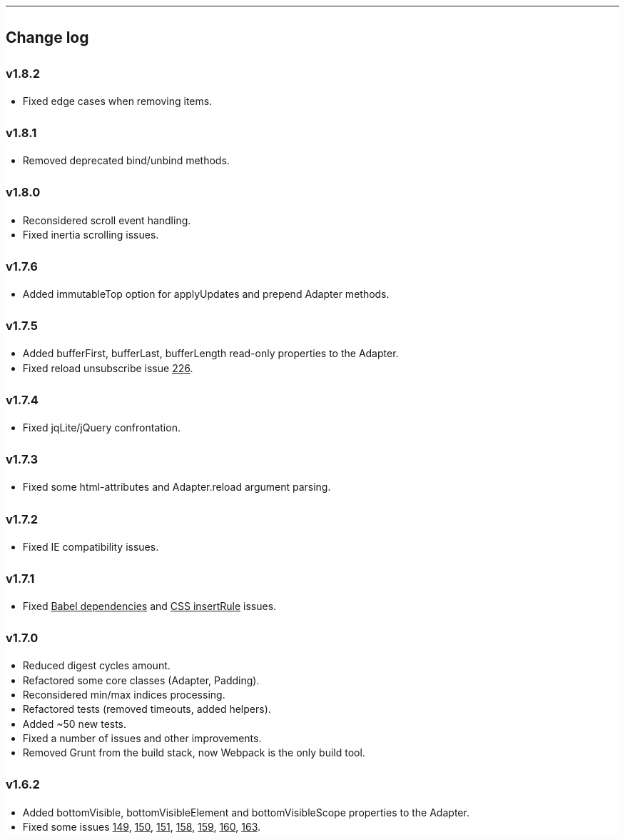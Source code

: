 
-------------------


## Change log

### v1.8.2
 * Fixed edge cases when removing items.

### v1.8.1
 * Removed deprecated bind/unbind methods.

### v1.8.0
 * Reconsidered scroll event handling.
 * Fixed inertia scrolling issues.

### v1.7.6
 * Added immutableTop option for applyUpdates and prepend Adapter methods.

### v1.7.5
 * Added bufferFirst, bufferLast, bufferLength read-only properties to the Adapter.
 * Fixed reload unsubscribe issue [226](https://github.com/angular-ui/ui-scroll/issues/226).

### v1.7.4
 * Fixed jqLite/jQuery confrontation.

### v1.7.3
 * Fixed some html-attributes and Adapter.reload argument parsing.

### v1.7.2
 * Fixed IE compatibility issues.

### v1.7.1
 * Fixed [Babel dependencies](https://github.com/angular-ui/ui-scroll/pull/195) and [CSS insertRule](https://github.com/angular-ui/ui-scroll/issues/201) issues.

### v1.7.0
 * Reduced digest cycles amount.
 * Refactored some core classes (Adapter, Padding).
 * Reconsidered min/max indices processing.
 * Refactored tests (removed timeouts, added helpers).
 * Added ~50 new tests.
 * Fixed a number of issues and other improvements.
 * Removed Grunt from the build stack, now Webpack is the only build tool.

### v1.6.2
 * Added bottomVisible, bottomVisibleElement and bottomVisibleScope properties to the Adapter.
 * Fixed some issues [149](https://github.com/angular-ui/ui-scroll/issues/149), [150](https://github.com/angular-ui/ui-scroll/issues/150), [151](https://github.com/angular-ui/ui-scroll/issues/151), [158](https://github.com/angular-ui/ui-scroll/issues/158), [159](https://github.com/angular-ui/ui-scroll/issues/159), [160](https://github.com/angular-ui/ui-scroll/issues/160), [163](https://github.com/angular-ui/ui-scroll/issues/163).
